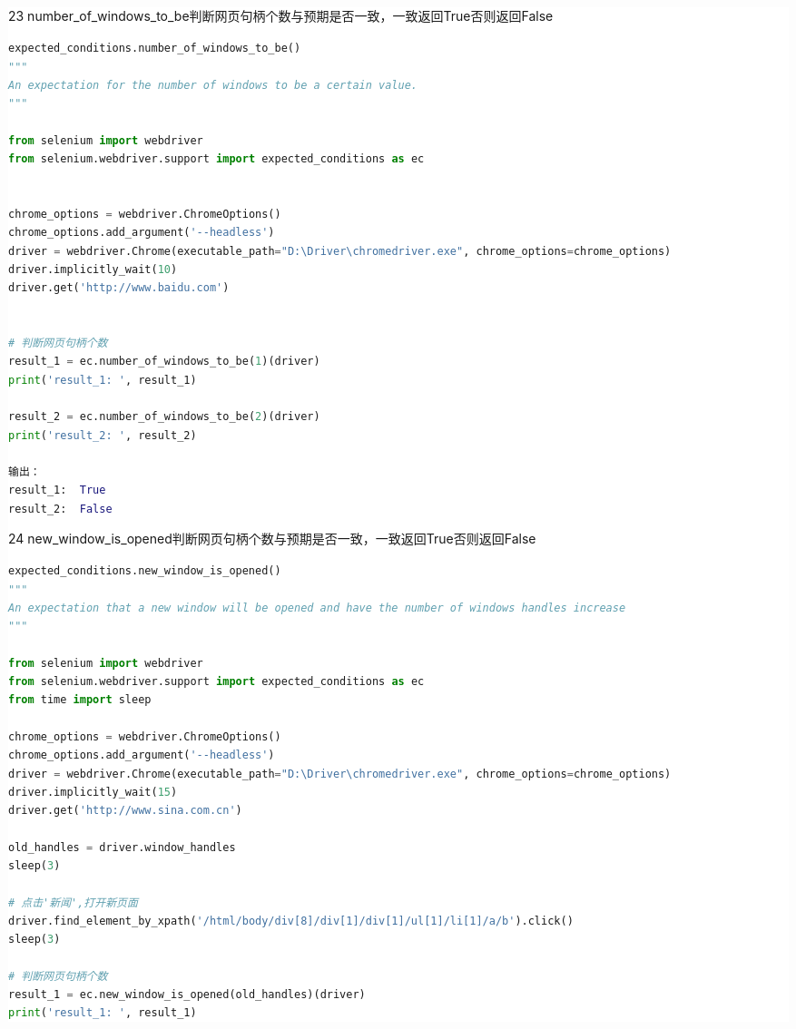

23 number_of_windows_to_be判断网页句柄个数与预期是否一致，一致返回True否则返回False

```python
expected_conditions.number_of_windows_to_be()
""" 
An expectation for the number of windows to be a certain value.
"""

from selenium import webdriver
from selenium.webdriver.support import expected_conditions as ec


chrome_options = webdriver.ChromeOptions()
chrome_options.add_argument('--headless')
driver = webdriver.Chrome(executable_path="D:\Driver\chromedriver.exe", chrome_options=chrome_options)
driver.implicitly_wait(10)
driver.get('http://www.baidu.com')


# 判断网页句柄个数
result_1 = ec.number_of_windows_to_be(1)(driver)
print('result_1: ', result_1)

result_2 = ec.number_of_windows_to_be(2)(driver)
print('result_2: ', result_2)

输出：
result_1:  True
result_2:  False
```



24 new_window_is_opened判断网页句柄个数与预期是否一致，一致返回True否则返回False

```python
expected_conditions.new_window_is_opened()
""" 
An expectation that a new window will be opened and have the number of windows handles increase
"""

from selenium import webdriver
from selenium.webdriver.support import expected_conditions as ec
from time import sleep

chrome_options = webdriver.ChromeOptions()
chrome_options.add_argument('--headless')
driver = webdriver.Chrome(executable_path="D:\Driver\chromedriver.exe", chrome_options=chrome_options)
driver.implicitly_wait(15)
driver.get('http://www.sina.com.cn')

old_handles = driver.window_handles
sleep(3)

# 点击'新闻',打开新页面
driver.find_element_by_xpath('/html/body/div[8]/div[1]/div[1]/ul[1]/li[1]/a/b').click()
sleep(3)

# 判断网页句柄个数
result_1 = ec.new_window_is_opened(old_handles)(driver)
print('result_1: ', result_1)


```